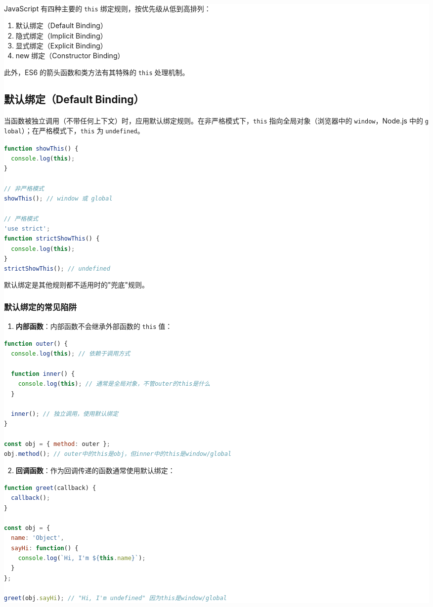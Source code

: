 JavaScript 有四种主要的 `this` 绑定规则，按优先级从低到高排列：
1. 默认绑定（Default Binding）
2. 隐式绑定（Implicit Binding）
3. 显式绑定（Explicit Binding）
4. new 绑定（Constructor Binding）

此外，ES6 的箭头函数和类方法有其特殊的 `this` 处理机制。

## 默认绑定（Default Binding）

当函数被独立调用（不带任何上下文）时，应用默认绑定规则。在非严格模式下，`this` 指向全局对象（浏览器中的 `window`，Node.js 中的 `global`）；在严格模式下，`this` 为 `undefined`。

```javascript
function showThis() {
  console.log(this);
}

// 非严格模式
showThis(); // window 或 global

// 严格模式
'use strict';
function strictShowThis() {
  console.log(this);
}
strictShowThis(); // undefined
```

默认绑定是其他规则都不适用时的"兜底"规则。

### 默认绑定的常见陷阱

1. **内部函数**：内部函数不会继承外部函数的 `this` 值：

```javascript
function outer() {
  console.log(this); // 依赖于调用方式
  
  function inner() {
    console.log(this); // 通常是全局对象，不管outer的this是什么
  }
  
  inner(); // 独立调用，使用默认绑定
}

const obj = { method: outer };
obj.method(); // outer中的this是obj，但inner中的this是window/global
```

2. **回调函数**：作为回调传递的函数通常使用默认绑定：

```javascript
function greet(callback) {
  callback();
}

const obj = {
  name: 'Object',
  sayHi: function() {
    console.log(`Hi, I'm ${this.name}`);
  }
};

greet(obj.sayHi); // "Hi, I'm undefined" 因为this是window/global
```
